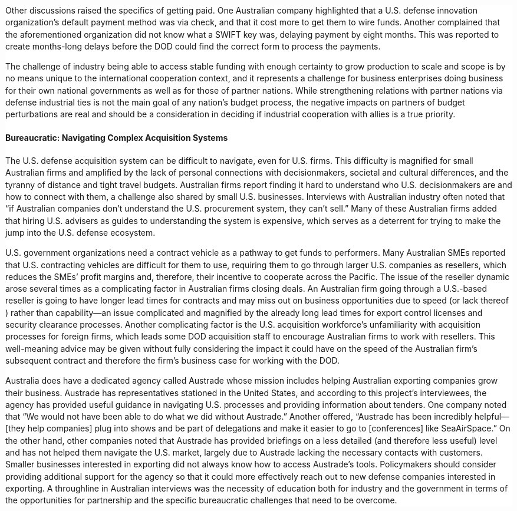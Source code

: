 Other discussions raised the specifics of getting paid. One Australian company highlighted that a U.S. defense innovation organization’s default payment method was via check, and that it cost more to get them to wire funds. Another complained that the aforementioned organization did not know what a SWIFT key was, delaying payment by eight months. This was reported to create months-long delays before the DOD could find the correct form to process the payments.

The challenge of industry being able to access stable funding with enough certainty to grow production to scale and scope is by no means unique to the international cooperation context, and it represents a challenge for business enterprises doing business for their own national governments as well as for those of partner nations. While strengthening relations with partner nations via defense industrial ties is not the main goal of any nation’s budget process, the negative impacts on partners of budget perturbations are real and should be a consideration in deciding if industrial cooperation with allies is a true priority.

#### Bureaucratic: Navigating Complex Acquisition Systems

The U.S. defense acquisition system can be difficult to navigate, even for U.S. firms. This difficulty is magnified for small Australian firms and amplified by the lack of personal connections with decisionmakers, societal and cultural differences, and the tyranny of distance and tight travel budgets. Australian firms report finding it hard to understand who U.S. decisionmakers are and how to connect with them, a challenge also shared by small U.S. businesses. Interviews with Australian industry often noted that “if Australian companies don’t understand the U.S. procurement system, they can’t sell.” Many of these Australian firms added that hiring U.S. advisers as guides to understanding the system is expensive, which serves as a deterrent for trying to make the jump into the U.S. defense ecosystem.

U.S. government organizations need a contract vehicle as a pathway to get funds to performers. Many Australian SMEs reported that U.S. contracting vehicles are difficult for them to use, requiring them to go through larger U.S. companies as resellers, which reduces the SMEs’ profit margins and, therefore, their incentive to cooperate across the Pacific. The issue of the reseller dynamic arose several times as a complicating factor in Australian firms closing deals. An Australian firm going through a U.S.-based reseller is going to have longer lead times for contracts and may miss out on business opportunities due to speed (or lack thereof ) rather than capability—an issue complicated and magnified by the already long lead times for export control licenses and security clearance processes. Another complicating factor is the U.S. acquisition workforce’s unfamiliarity with acquisition processes for foreign firms, which leads some DOD acquisition staff to encourage Australian firms to work with resellers. This well-meaning advice may be given without fully considering the impact it could have on the speed of the Australian firm’s subsequent contract and therefore the firm’s business case for working with the DOD.

Australia does have a dedicated agency called Austrade whose mission includes helping Australian exporting companies grow their business. Austrade has representatives stationed in the United States, and according to this project’s interviewees, the agency has provided useful guidance in navigating U.S. processes and providing information about tenders. One company noted that “We would not have been able to do what we did without Austrade.” Another offered, “Austrade has been incredibly helpful—[they help companies] plug into shows and be part of delegations and make it easier to go to [conferences] like SeaAirSpace.” On the other hand, other companies noted that Austrade has provided briefings on a less detailed (and therefore less useful) level and has not helped them navigate the U.S. market, largely due to Austrade lacking the necessary contacts with customers. Smaller businesses interested in exporting did not always know how to access Austrade’s tools. Policymakers should consider providing additional support for the agency so that it could more effectively reach out to new defense companies interested in exporting. A throughline in Australian interviews was the necessity of education both for industry and the government in terms of the opportunities for partnership and the specific bureaucratic challenges that need to be overcome.
